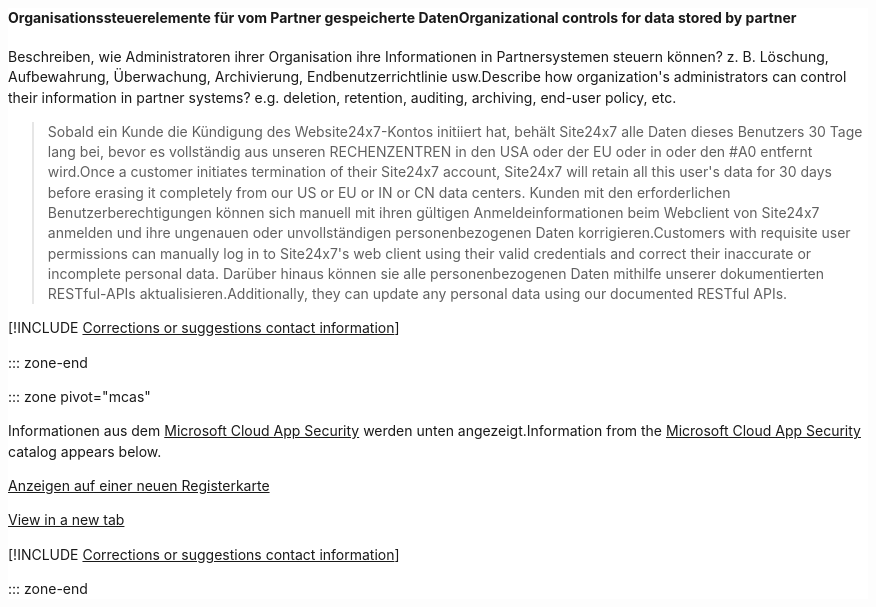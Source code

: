 #### <a name="organizational-controls-for-data-stored-by-partner"></a><span data-ttu-id="e9fc0-143">Organisationssteuerelemente für vom Partner gespeicherte Daten</span><span class="sxs-lookup"><span data-stu-id="e9fc0-143">Organizational controls for data stored by partner</span></span>

<span data-ttu-id="e9fc0-144">Beschreiben, wie Administratoren ihrer Organisation ihre Informationen in Partnersystemen steuern können? z. B. Löschung, Aufbewahrung, Überwachung, Archivierung, Endbenutzerrichtlinie usw.</span><span class="sxs-lookup"><span data-stu-id="e9fc0-144">Describe how organization's administrators can control their information in partner systems? e.g. deletion, retention, auditing, archiving, end-user policy, etc.</span></span>

><span data-ttu-id="e9fc0-145">Sobald ein Kunde die Kündigung des Website24x7-Kontos initiiert hat, behält Site24x7 alle Daten dieses Benutzers 30 Tage lang bei, bevor es vollständig aus unseren RECHENZENTREN in den USA oder der EU oder in oder den #A0 entfernt wird.</span><span class="sxs-lookup"><span data-stu-id="e9fc0-145">Once a customer initiates termination of their Site24x7 account, Site24x7 will retain all this user's data for 30 days before erasing it completely from our US or EU or IN or CN data centers.</span></span> <span data-ttu-id="e9fc0-146">Kunden mit den erforderlichen Benutzerberechtigungen können sich manuell mit ihren gültigen Anmeldeinformationen beim Webclient von Site24x7 anmelden und ihre ungenauen oder unvollständigen personenbezogenen Daten korrigieren.</span><span class="sxs-lookup"><span data-stu-id="e9fc0-146">Customers with requisite user permissions can manually log in to Site24x7's web client using their valid credentials and correct their inaccurate or incomplete personal data.</span></span> <span data-ttu-id="e9fc0-147">Darüber hinaus können sie alle personenbezogenen Daten mithilfe unserer dokumentierten RESTful-APIs aktualisieren.</span><span class="sxs-lookup"><span data-stu-id="e9fc0-147">Additionally, they can update any personal data using our documented RESTful APIs.</span></span>


[!INCLUDE [Corrections or suggestions contact information](../includes/corrections-or-suggestions.md)]

::: zone-end

::: zone pivot="mcas"

<span data-ttu-id="e9fc0-148">Informationen aus dem [Microsoft Cloud App Security](https://www.microsoft.com/enterprise-mobility-security/cloud-app-security) werden unten angezeigt.</span><span class="sxs-lookup"><span data-stu-id="e9fc0-148">Information from the [Microsoft Cloud App Security](https://www.microsoft.com/enterprise-mobility-security/cloud-app-security) catalog appears below.</span></span>

<iframe height='1020' title='<span data-ttu-id="e9fc0-149">Microsoft Cloud App Security Informationen</span><span class="sxs-lookup"><span data-stu-id="e9fc0-149">Microsoft Cloud App Security Information</span></span>' src='https://appmcasinfoprod.azurewebsites.net/#/dashboard/19224' frameborder='no' style='width: 100%;'></iframe><span data-ttu-id="e9fc0-150">

<a href="https://appmcasinfoprod.azurewebsites.net/#/dashboard/19224" target="_blank">Anzeigen auf einer neuen Registerkarte</a></span><span class="sxs-lookup"><span data-stu-id="e9fc0-150">

<a href="https://appmcasinfoprod.azurewebsites.net/#/dashboard/19224" target="_blank">View in a new tab</a></span></span>

[!INCLUDE [Corrections or suggestions contact information](../includes/corrections-or-suggestions.md)]

::: zone-end

